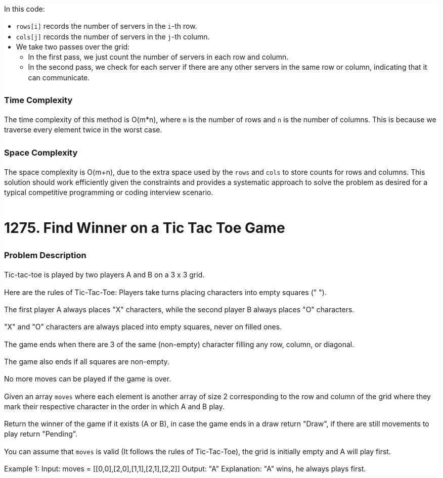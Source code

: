```python

```

In this code:
- `rows[i]` records the number of servers in the `i`-th row.
- `cols[j]` records the number of servers in the `j`-th column.
- We take two passes over the grid:
  - In the first pass, we just count the number of servers in each row and column.
  - In the second pass, we check for each server if there are any other servers in the same row or column, indicating that it can communicate.

### Time Complexity
The time complexity of this method is O(m*n), where `m` is the number of rows and `n` is the number of columns. This is because we traverse every element twice in the worst case.

### Space Complexity
The space complexity is O(m+n), due to the extra space used by the `rows` and `cols` to store counts for rows and columns.
This solution should work efficiently given the constraints and provides a systematic approach to solve the problem as desired for a typical competitive programming or coding interview scenario.


# 1275. Find Winner on a Tic Tac Toe Game

### Problem Description 
Tic-tac-toe is played by two players A and B on a 3 x 3 grid.

Here are the rules of Tic-Tac-Toe:
Players take turns placing characters into empty squares (" ").

The first player A always places "X" characters, while the second player B always places "O" characters.

"X" and "O" characters are always placed into empty squares, never on filled ones.

The game ends when there are 3 of the same (non-empty) character filling any row, column, or diagonal.

The game also ends if all squares are non-empty.

No more moves can be played if the game is over.

Given an array `moves` where each element is another array of size 2 corresponding to the row and column of the grid where they mark their respective character in the order in which A and B play.

Return the winner of the game if it exists (A or B), in case the game ends in a draw return "Draw", if there are still movements to play return "Pending".

You can assume that `moves` is valid (It follows the rules of Tic-Tac-Toe), the grid is initially empty and A will play first.


Example 1:
Input: moves = [[0,0],[2,0],[1,1],[2,1],[2,2]]
Output: "A"
Explanation: "A" wins, he always plays first.
